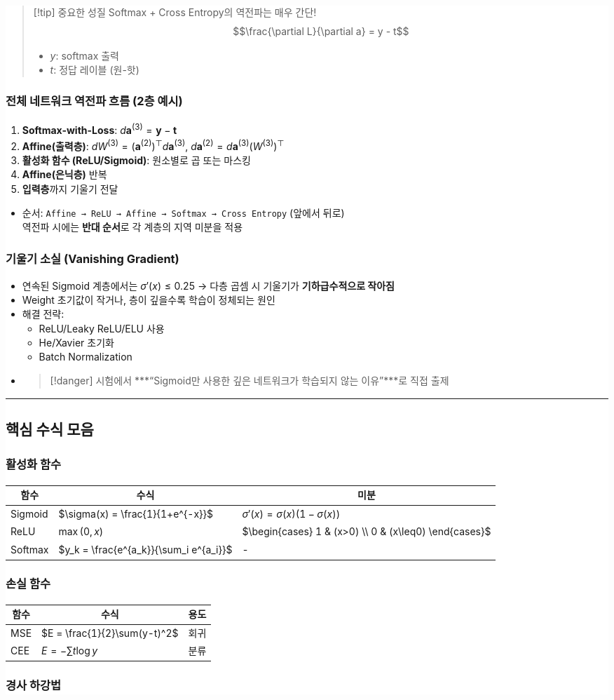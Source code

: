 > [!tip] 중요한 성질
> Softmax + Cross Entropy의 역전파는 매우 간단!
> $$\frac{\partial L}{\partial a} = y - t$$
> - $y$: softmax 출력
> - $t$: 정답 레이블 (원-핫)

### 전체 네트워크 역전파 흐름 (2층 예시)

1. **Softmax-with-Loss**: $d\mathbf{a}^{(3)} = \mathbf{y} - \mathbf{t}$
2. **Affine(출력층)**: $dW^{(3)} = (\mathbf{a}^{(2)})^\top d\mathbf{a}^{(3)}$, $d\mathbf{a}^{(2)} = d\mathbf{a}^{(3)} (W^{(3)})^\top$
3. **활성화 함수 (ReLU/Sigmoid)**: 원소별로 곱 또는 마스킹
4. **Affine(은닉층)** 반복
5. **입력층**까지 기울기 전달

- 순서: `Affine → ReLU → Affine → Softmax → Cross Entropy` (앞에서 뒤로)  
  역전파 시에는 **반대 순서**로 각 계층의 지역 미분을 적용

### 기울기 소실 (Vanishing Gradient)

- 연속된 Sigmoid 계층에서는 $\sigma'(x)\le 0.25$ → 다층 곱셈 시 기울기가 **기하급수적으로 작아짐**
- Weight 초기값이 작거나, 층이 깊을수록 학습이 정체되는 원인
- 해결 전략:
  - ReLU/Leaky ReLU/ELU 사용
  - He/Xavier 초기화
  - Batch Normalization
- > [!danger] 시험에서 ***“Sigmoid만 사용한 깊은 네트워크가 학습되지 않는 이유”***로 직접 출제

---

## 핵심 수식 모음

### 활성화 함수

| 함수 | 수식 | 미분 |
|------|------|------|
| Sigmoid | $\sigma(x) = \frac{1}{1+e^{-x}}$ | $\sigma'(x) = \sigma(x)(1-\sigma(x))$ |
| ReLU | $\max(0, x)$ | $\begin{cases} 1 & (x>0) \\ 0 & (x\leq0) \end{cases}$ |
| Softmax | $y_k = \frac{e^{a_k}}{\sum_i e^{a_i}}$ | - |

### 손실 함수

| 함수 | 수식 | 용도 |
|------|------|------|
| MSE | $E = \frac{1}{2}\sum(y-t)^2$ | 회귀 |
| CEE | $E = -\sum t \log y$ | 분류 |

### 경사 하강법
